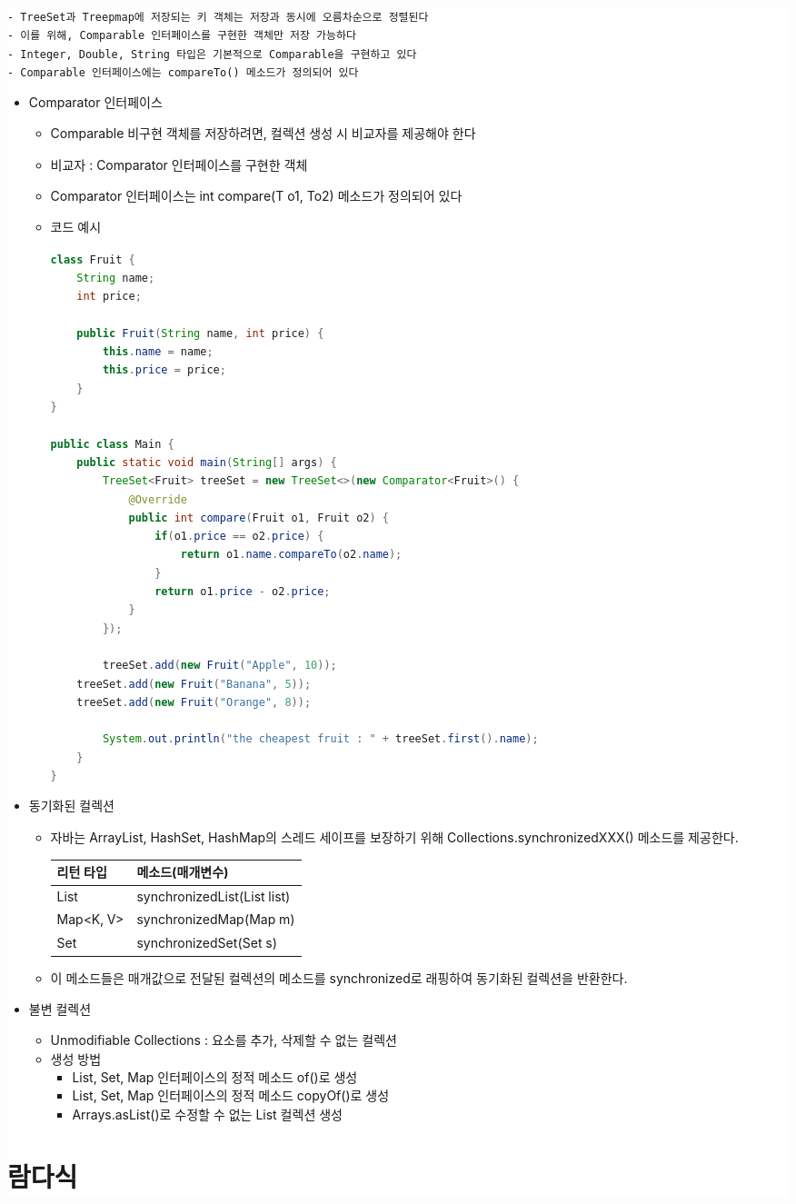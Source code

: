     - TreeSet과 Treepmap에 저장되는 키 객체는 저장과 동시에 오름차순으로 정렬된다
    - 이를 위해, Comparable 인터페이스를 구현한 객체만 저장 가능하다
    - Integer, Double, String 타입은 기본적으로 Comparable을 구현하고 있다
    - Comparable 인터페이스에는 compareTo() 메소드가 정의되어 있다
- Comparator 인터페이스
    - Comparable 비구현 객체를 저장하려면, 컬렉션 생성 시 비교자를 제공해야 한다
    - 비교자 : Comparator 인터페이스를 구현한 객체
    - Comparator 인터페이스는 int compare(T o1, To2) 메소드가 정의되어 있다
    - 코드 예시
        
        ```java
        class Fruit {
        	String name;
        	int price;
        
        	public Fruit(String name, int price) {
        		this.name = name;
        		this.price = price;
        	}
        }
        
        public class Main {
        	public static void main(String[] args) {
        		TreeSet<Fruit> treeSet = new TreeSet<>(new Comparator<Fruit>() {
        			@Override
        			public int compare(Fruit o1, Fruit o2) {
        				if(o1.price == o2.price) {
        					return o1.name.compareTo(o2.name);
        				}
        				return o1.price - o2.price;
        			}
        		});
        
        		treeSet.add(new Fruit("Apple", 10));
            treeSet.add(new Fruit("Banana", 5));
            treeSet.add(new Fruit("Orange", 8));
        
        		System.out.println("the cheapest fruit : " + treeSet.first().name);
        	}
        }
        ```
        
- 동기화된 컬렉션
    - 자바는 ArrayList, HashSet, HashMap의 스레드 세이프를 보장하기 위해 Collections.synchronizedXXX() 메소드를 제공한다.
        
        
        | 리턴 타입 | 메소드(매개변수) |
        | --- | --- |
        | List<T> | synchronizedList(List<T> list) |
        | Map<K, V> | synchronizedMap(Map<T> m) |
        | Set<T> | synchronizedSet(Set<T> s) |
    - 이 메소드들은 매개값으로 전달된 컬렉션의 메소드를 synchronized로 래핑하여 동기화된 컬렉션을 반환한다.
- 불변 컬렉션
    - Unmodifiable Collections : 요소를 추가, 삭제할 수 없는 컬렉션
    - 생성 방법
        - List, Set, Map 인터페이스의 정적 메소드 of()로 생성
        - List, Set, Map 인터페이스의 정적 메소드 copyOf()로 생성
        - Arrays.asList()로 수정할 수 없는 List 컬렉션 생성
# 람다식
